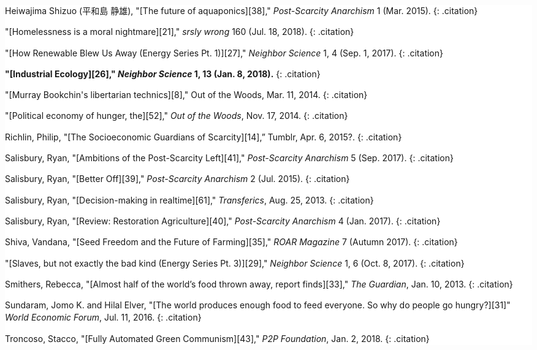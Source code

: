 Heiwajima Shizuo (平和島 静雄), "[The future of aquaponics][38]," _Post-Scarcity
Anarchism_ 1 (Mar. 2015).
{: .citation}

"[Homelessness is a moral nightmare][21]," _srsly wrong_ 160 (Jul. 18, 2018).
{: .citation}

"[How Renewable Blew Us Away (Energy Series Pt. 1)][27]," _Neighbor Science_ 1,
4 (Sep. 1, 2017).
{: .citation}

**"[Industrial Ecology][26]," _Neighbor Science_ 1, 13 (Jan. 8, 2018).**
{: .citation}

"[Murray Bookchin's libertarian technics][8]," Out of the Woods, Mar. 11, 2014.
{: .citation}

"[Political economy of hunger, the][52]," _Out of the Woods_, Nov. 17, 2014.
{: .citation}

Richlin, Philip, "[The Socioeconomic Guardians of Scarcity][14],” Tumblr, Apr.
6, 2015?.
{: .citation}

Salisbury, Ryan, "[Ambitions of the Post-Scarcity Left][41]," _Post-Scarcity
Anarchism_ 5 (Sep. 2017).
{: .citation}

Salisbury, Ryan, "[Better Off][39]," _Post-Scarcity Anarchism_ 2 (Jul. 2015).
{: .citation}

Salisbury, Ryan, "[Decision-making in realtime][61]," _Transferics_, Aug. 25,
2013.
{: .citation}

Salisbury, Ryan, "[Review: Restoration Agriculture][40]," _Post-Scarcity
Anarchism_ 4 (Jan. 2017).
{: .citation}

Shiva, Vandana, "[Seed Freedom and the Future of Farming][35]," _ROAR Magazine_
7 (Autumn 2017).
{: .citation}

"[Slaves, but not exactly the bad kind (Energy Series Pt. 3)][29]," _Neighbor
Science_ 1, 6 (Oct. 8, 2017).
{: .citation}

Smithers, Rebecca, "[Almost half of the world’s food thrown away, report
finds][33]," _The Guardian_, Jan. 10, 2013.
{: .citation}

Sundaram, Jomo K. and Hilal Elver, "[The world produces enough food to feed
everyone. So why do people go hungry?][31]" _World Economic Forum_, Jul. 11,
2016.
{: .citation}

Troncoso, Stacco, "[Fully Automated Green Communism][43]," _P2P Foundation_,
Jan. 2, 2018.
{: .citation}


[^a]:   "Government" and "market" aren't necessarily different forms of
[^b]:   This is guaranteed to happen because of bureaucracy (see: Scott, Seeing
[^c]:   We had trouble tracking down exact numbers and sources on this claim,
[^d]:   This sections was never written. Fuck you.
[^1]:   Kevin Carson, "[Free Culture Benefits Everyone But the Middleman][2],"
[^2]:   Kevin Carson, "[Open-Source Healthcare][3]," _Center for a Stateless
[^3]:   Kevin Carson, "[Capitalism's Running Out Of Water — And Everything
[^5]:   Kevin Carson, "[Defending the Commons from both Corporation and
[^4]:   "[Hypothetical carbon sucking machine gosplan w/yungneocon][6],"
[1]:    https://anchor.fm/gthnglsnnrs/episodes/Part-I-Shoplifting-e24qpj
[2]:    https://c4ss.org/content/45961
[3]:    https://c4ss.org/content/16623
[4]:    https://c4ss.org/content/25096
[5]:    https://c4ss.org/content/35672
[6]:    http://www.neighborsciencepodcast.com/e/417-hypothetical-carbon-sucking-machine-gosplan-wyungneocon/
[7]:    https://libcom.org/library/post-scarcity-anarchism-murray-bookchin
[8]:    https://libcom.org/blog/murray-bookchins-libertarian-technics-11032014
[9]:    https://theanarchistlibrary.org/library/murray-bookchin-radical-agriculture
[10]:   https://c4ss.org/wp-content/uploads/2010/03/C4SS-The-Healthcare-Crisis-A-Crisis-of-Artificial-Scarcity-by-Kevin-A.-Carson.pdf
[11]:   https://c4ss.org/wp-content/uploads/2012/08/Energy-latest.pdf
[12]:   https://c4ss.org/content/25615
[13]:   https://c4ss.org/content/33371
[14]:   https://theanarchistlibrary.org/library/philip-richlin-the-socioeconomic-guardians-of-scarcity
[15]:   https://theanarchistlibrary.org/library/peter-gelderloos-commoning-and-scarcity
[16]:   https://theanarchistlibrary.org/library/william-gillis-15-post-primitivist-theses
[17]:   https://srslywrong.com/podcast/ep-114-universal-basic-outcome/
[18]:   https://srslywrong.com/podcast/ep-121-can-technology-save-us/
[19]:   https://srslywrong.com/podcast/ep-123-economic-inequality/
[20]:   https://srslywrong.com/podcast/ep-153-bullshit-jobs-w-david-graeber/
[21]:   https://srslywrong.com/podcast/ep-160-homelessness-is-a-moral-nightmare/
[22]:   https://srslywrong.com/podcast/ep-170-escape-from-the-ecopocalypse/
[23]:   https://srslywrong.com/podcast/ep-171-ecotopia/
[24]:   https://www.neighborsciencepodcast.com/e/ep-20-ep-19-208mp3biotech-in-agriculture-x7/
[25]:   https://www.neighborsciencepodcast.com/e/ep-16-capitalism-hierarchy-and-energy/
[26]:   https://www.neighborsciencepodcast.com/e/ep-13-industrial-ecology/
[27]:   https://www.neighborsciencepodcast.com/e/episode-4-how-renewables-blew-us-away-energy-series-pt-1/
[28]:   https://www.neighborsciencepodcast.com/e/episode-5-energy-sculpting-the-future-energy-series-pt-2/
[29]:   https://www.neighborsciencepodcast.com/e/episode-6-slaves-but-not-exactly-the-bad-kind-energy-series-pt-3/
[30]:   https://www.theatlantic.com/business/archive/2016/07/american-food-waste/491513/
[31]:   https://www.weforum.org/agenda/2016/07/the-world-produces-enough-food-to-feed-everyone-so-why-do-people-go-hungry
[32]:   https://www.nationalgeographic.com/foodfeatures/feeding-9-billion/
[33]:   https://www.theguardian.com/environment/2013/jan/10/half-world-food-waste
[34]:   https://www.nytimes.com/2013/10/15/opinion/how-to-feed-the-world.html
[35]:   https://roarmag.org/magazine/seed-freedom-future-farming/
[36]:   http://postscarcitymagazine.com/Article/A-specter-is-haunting-the-planet-2
[37]:   http://postscarcitymagazine.com/Article/Antiauthoritarian-property-relations-5
[38]:   http://postscarcitymagazine.com/Article/The-future-of-aquaponics-6
[39]:   http://postscarcitymagazine.com/Article/Better-Off-17
[40]:   http://postscarcitymagazine.com/Article/Review-Restoration-Agriculture-36
[41]:   http://postscarcitymagazine.com/Article/Ambitions-of-the-PostScarcity-Left-42
[42]:   https://blog.p2pfoundation.net/reimagine-dont-seize-the-means-of-production/2018/01/16
[43]:   https://blog.p2pfoundation.net/fully-automated-green-communism/2018/01/02
[44]:   https://blog.p2pfoundation.net/the-history-and-evolution-of-the-commons/2017/09/28
[45]:   https://blog.p2pfoundation.net/permaculture-and-the-myth-of-future-food-scarcity/2013/09/03
[46]:   https://c4ss.org/wp-content/uploads/2010/12/Political-Economy-of-Waste.pdf
[47]:   https://blog.p2pfoundation.net/political-economy-of-waste-history/2011/09/07
[48]:   https://blog.p2pfoundation.net/political-economy-of-waste-topology-part-1/2011/09/08
[49]:   https://blog.p2pfoundation.net/political-economy-of-waste-topology-part-2/2011/09/09
[50]:   https://blog.p2pfoundation.net/political-economy-of-waste-topology-part-3/2011/09/10
[51]:   https://blog.p2pfoundation.net/political-economy-of-waste-topology-part-4/2011/09/11
[52]:   https://libcom.org/blog/political-economy-hunger-17112014
[53]:   https://libcom.org/blog/contemporary-agriculture-climate-capital-cyborg-ecology-17072015
[54]:   https://libcom.org/blog/disaster-communism-part-1-disaster-communities-08052014
[55]:   https://libcom.org/blog/disaster-communism-part-2-communisation-concrete-utopia-14052014
[56]:   https://libcom.org/blog/disaster-communism-part-3-logistics-repurposing-bricolage-22052014
[57]:   https://www.youtube.com/watch?v=lMbvtmb79N0
[58]:   https://www.youtube.com/watch?v=S6GodWn4XMM
[59]:   http://www.fao.org/state-of-food-security-nutrition/en/
[60]:   http://www.fao.org/food-loss-and-food-waste/en/
[61]:   https://transferics.com/2013/08/25/decision-making-in-realtime/